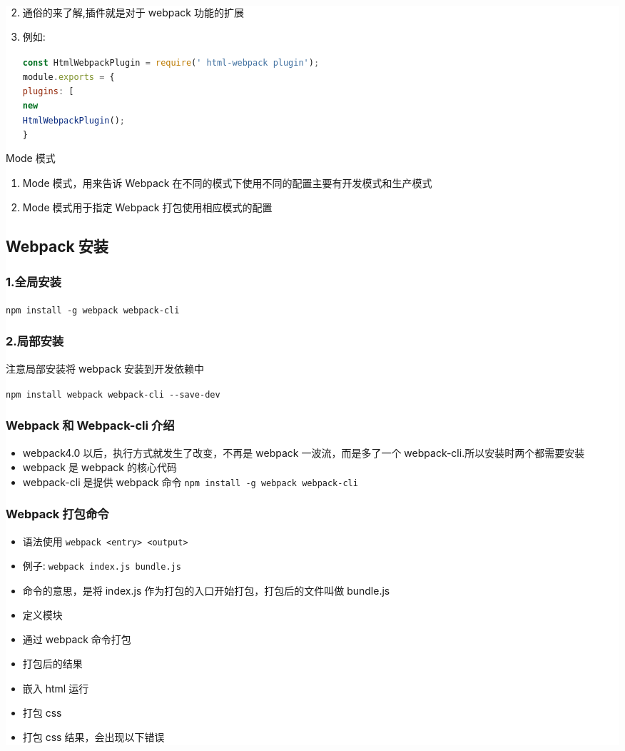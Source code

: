 2. 通俗的来了解,插件就是对于 webpack 功能的扩展

3. 例如:

   ```javascript
   const HtmlWebpackPlugin = require(' html-webpack plugin');
   module.exports = {
   plugins: [
   new
   HtmlWebpackPlugin();
   }
   ```

Mode 模式

1. Mode 模式，用来告诉 Webpack 在不同的模式下使用不同的配置主要有开发模式和生产模式

2. Mode 模式用于指定 Webpack 打包使用相应模式的配置

## Webpack 安装

### 1.全局安装

`npm install -g webpack webpack-cli`

### 2.局部安装

注意局部安装将 webpack 安装到开发依赖中

`npm install webpack webpack-cli --save-dev`

### Webpack 和 Webpack-cli 介绍

- webpack4.0 以后，执行方式就发生了改变，不再是 webpack 一波流，而是多了一个 webpack-cli.所以安装时两个都需要安装
- webpack 是 webpack 的核心代码
- webpack-cli 是提供 webpack 命令
  `npm install -g webpack webpack-cli`

### Webpack 打包命令

- 语法使用
  `webpack <entry> <output>`
- 例子:
  `webpack index.js bundle.js`
- 命令的意思，是将 index.js 作为打包的入口开始打包，打包后的文件叫做 bundle.js

- 定义模块

- 通过 webpack 命令打包

- 打包后的结果

- 嵌入 html 运行

- 打包 css

- 打包 css 结果，会出现以下错误
